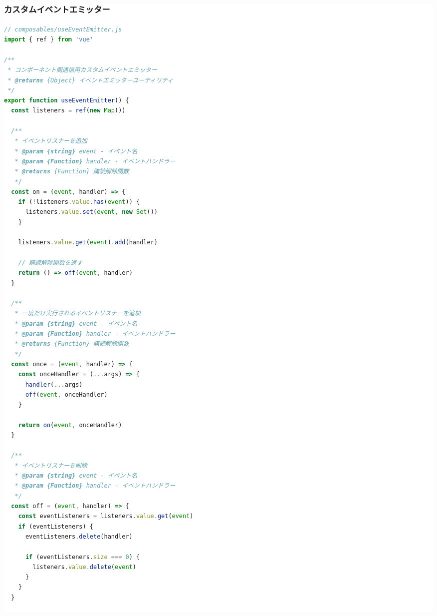 ```javascript
```

### カスタムイベントエミッター

```javascript
// composables/useEventEmitter.js
import { ref } from 'vue'

/**
 * コンポーネント間通信用カスタムイベントエミッター
 * @returns {Object} イベントエミッターユーティリティ
 */
export function useEventEmitter() {
  const listeners = ref(new Map())
  
  /**
   * イベントリスナーを追加
   * @param {string} event - イベント名
   * @param {Function} handler - イベントハンドラー
   * @returns {Function} 購読解除関数
   */
  const on = (event, handler) => {
    if (!listeners.value.has(event)) {
      listeners.value.set(event, new Set())
    }
    
    listeners.value.get(event).add(handler)
    
    // 購読解除関数を返す
    return () => off(event, handler)
  }
  
  /**
   * 一度だけ実行されるイベントリスナーを追加
   * @param {string} event - イベント名
   * @param {Function} handler - イベントハンドラー
   * @returns {Function} 購読解除関数
   */
  const once = (event, handler) => {
    const onceHandler = (...args) => {
      handler(...args)
      off(event, onceHandler)
    }
    
    return on(event, onceHandler)
  }
  
  /**
   * イベントリスナーを削除
   * @param {string} event - イベント名
   * @param {Function} handler - イベントハンドラー
   */
  const off = (event, handler) => {
    const eventListeners = listeners.value.get(event)
    if (eventListeners) {
      eventListeners.delete(handler)
      
      if (eventListeners.size === 0) {
        listeners.value.delete(event)
      }
    }
  }
  
```